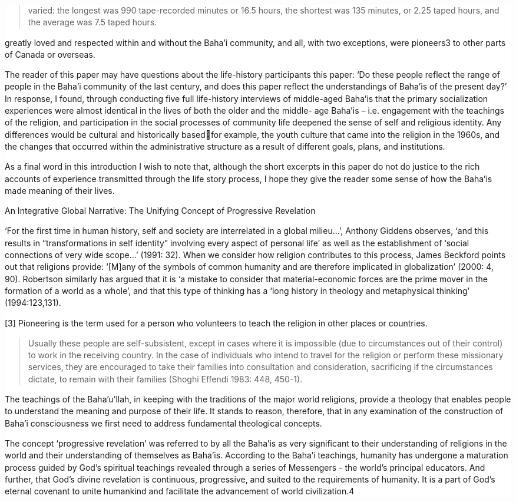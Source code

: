 > varied: the longest was 990 tape-recorded minutes or 16.5 hours, the shortest was 135 minutes, or 2.25 taped
> hours, and the average was 7.5 taped hours.

greatly loved and respected within and without the Baha’i community, and all, with two
exceptions, were pioneers3 to other parts of Canada or overseas.

The reader of this paper may have questions about the life-history participants this paper:
‘Do these people reflect the range of people in the Baha’i community of the last century, and
does this paper reflect the understandings of Baha’is of the present day?’ In response, I found,
through conducting five full life-history interviews of middle-aged Baha’is that the primary
socialization experiences were almost identical in the lives of both the older and the middle-
age Baha’is – i.e. engagement with the teachings of the religion, and participation in the social
processes of community life deepened the sense of self and religious identity. Any differences
would be cultural and historically basedfor example, the youth culture that came into the
religion in the 1960s, and the changes that occurred within the administrative structure as a
result of different goals, plans, and institutions.

As a final word in this introduction I wish to note that, although the short excerpts in this
paper do not do justice to the rich accounts of experience transmitted through the life story
process, I hope they give the reader some sense of how the Baha’is made meaning of their
lives.

An Integrative Global Narrative: The Unifying Concept of Progressive Revelation

‘For the first time in human history, self and society are interrelated in a global milieu…’,
Anthony Giddens observes, ‘and this results in “transformations in self identity” involving
every aspect of personal life’ as well as the establishment of ‘social connections of very wide
scope…’ (1991: 32). When we consider how religion contributes to this process, James
Beckford points out that religions provide: ‘[M]any of the symbols of common humanity and
are therefore implicated in globalization’ (2000: 4, 90). Robertson similarly has argued that it
is ‘a mistake to consider that material-economic forces are the prime mover in the formation
of a world as a whole’, and that this type of thinking has a ‘long history in theology and
metaphysical thinking’ (1994:123,131).

\[3\] Pioneering is the term used for a person who volunteers to teach the religion in other places or countries.

> Usually these people are self-subsistent, except in cases where it is impossible (due to circumstances out of
> their control) to work in the receiving country. In the case of individuals who intend to travel for the religion
> or perform these missionary services, they are encouraged to take their families into consultation and
> consideration, sacrificing if the circumstances dictate, to remain with their families (Shoghi Effendi 1983:
> 448, 450-1).

The teachings of the Baha’u’llah, in keeping with the traditions of the major world
religions, provide a theology that enables people to understand the meaning and purpose of
their life. It stands to reason, therefore, that in any examination of the construction of Baha’i
consciousness we first need to address fundamental theological concepts.

The concept ‘progressive revelation’ was referred to by all the Baha’is as very significant
to their understanding of religions in the world and their understanding of themselves as
Baha’is. According to the Baha’i teachings, humanity has undergone a maturation process
guided by God’s spiritual teachings revealed through a series of Messengers - the world’s
principal educators. And further, that God’s divine revelation is continuous, progressive, and
suited to the requirements of humanity. It is a part of God’s eternal covenant to unite
humankind and facilitate the advancement of world civilization.4
